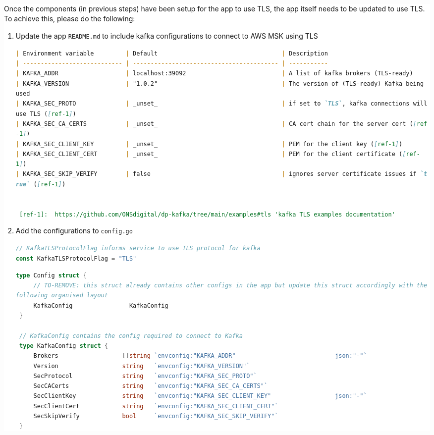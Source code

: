 Once the components (in previous steps) have been setup for the app to use TLS,
the app itself needs to be updated to use TLS. To achieve this, please do the following:

1. Update the app `README.md` to include kafka configurations to connect to AWS MSK using TLS

   ```markdown
   | Environment variable         | Default                                   | Description
   | ---------------------------- | ----------------------------------------- | -----------
   | KAFKA_ADDR                   | localhost:39092                           | A list of kafka brokers (TLS-ready)
   | KAFKA_VERSION                | "1.0.2"                                   | The version of (TLS-ready) Kafka being used
   | KAFKA_SEC_PROTO              | _unset_                                   | if set to `TLS`, kafka connections will use TLS ([ref-1])
   | KAFKA_SEC_CA_CERTS           | _unset_                                   | CA cert chain for the server cert ([ref-1])
   | KAFKA_SEC_CLIENT_KEY         | _unset_                                   | PEM for the client key ([ref-1])
   | KAFKA_SEC_CLIENT_CERT        | _unset_                                   | PEM for the client certificate ([ref-1])
   | KAFKA_SEC_SKIP_VERIFY        | false                                     | ignores server certificate issues if `true` ([ref-1])
   

    [ref-1]:  https://github.com/ONSdigital/dp-kafka/tree/main/examples#tls 'kafka TLS examples documentation'
   ```

2. Add the configurations to `config.go`

   ```go
   // KafkaTLSProtocolFlag informs service to use TLS protocol for kafka
   const KafkaTLSProtocolFlag = "TLS"
   ```

   ```go
   type Config struct {
        // TO-REMOVE: this struct already contains other configs in the app but update this struct accordingly with the following organised layout
        KafkaConfig                KafkaConfig
    }

    // KafkaConfig contains the config required to connect to Kafka
    type KafkaConfig struct {
        Brokers                  []string `envconfig:"KAFKA_ADDR"                            json:"-"`
        Version                  string   `envconfig:"KAFKA_VERSION"`
        SecProtocol              string   `envconfig:"KAFKA_SEC_PROTO"`
        SecCACerts               string   `envconfig:"KAFKA_SEC_CA_CERTS"`
        SecClientKey             string   `envconfig:"KAFKA_SEC_CLIENT_KEY"                  json:"-"`
        SecClientCert            string   `envconfig:"KAFKA_SEC_CLIENT_CERT"`
        SecSkipVerify            bool     `envconfig:"KAFKA_SEC_SKIP_VERIFY"`
    }
   ```


[//]: # (Reference Links and Images)
   [app-kafka-config-example]: <https://github.com/ONSdigital/dp-dimension-extractor/pull/84/files>
   [client-cert-readme]: <https://github.com/ONSdigital/dp-setup/tree/develop/csr/private>
   [dp-configs]: <https://github.com/ONSdigital/dp-configs>
   [dp-configs-manifests]: <https://github.com/ONSdigital/dp-configs/tree/master/manifests>
   [dp-setup]: <https://github.com/ONSdigital/dp-setup>
   [kafka-section-detail]: <https://github.com/ONSdigital/dp-configs/tree/master/manifests#kafka-section-detail>
   [kafka-setup-tools-readme]: <https://github.com/ONSdigital/dp-setup/tree/develop/scripts/kafka>
   [manifest-example]: <https://github.com/ONSdigital/dp-configs/blob/master/manifests/dp-import-api.yml>